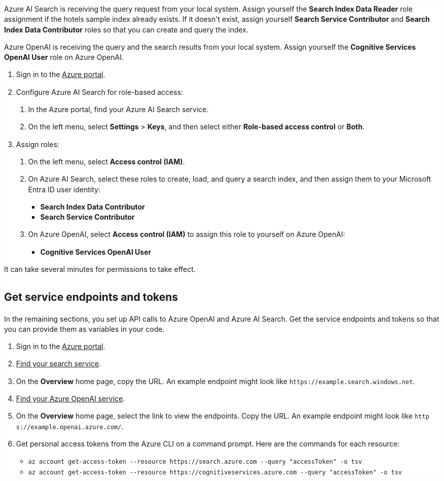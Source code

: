 Azure AI Search is receiving the query request from your local system. Assign yourself the **Search Index Data Reader** role assignment if the hotels sample index already exists. If it doesn't exist, assign yourself **Search Service Contributor** and **Search Index Data Contributor** roles so that you can create and query the index.

Azure OpenAI is receiving the query and the search results from your local system. Assign yourself the **Cognitive Services OpenAI User** role on Azure OpenAI.

1. Sign in to the [Azure portal](https://portal.azure.com).

1. Configure Azure AI Search for role-based access:

    1. In the Azure portal, find your Azure AI Search service.

    1. On the left menu, select **Settings** > **Keys**, and then select either **Role-based access control** or **Both**.

1. Assign roles:

    1. On the left menu, select **Access control (IAM)**.

    1. On Azure AI Search, select these roles to create, load, and query a search index, and then assign them to your Microsoft Entra ID user identity:

       - **Search Index Data Contributor**
       - **Search Service Contributor**

    1. On Azure OpenAI, select **Access control (IAM)** to assign this role to yourself on Azure OpenAI:

       - **Cognitive Services OpenAI User**

It can take several minutes for permissions to take effect.

## Get service endpoints and tokens

In the remaining sections, you set up API calls to Azure OpenAI and Azure AI Search. Get the service endpoints and tokens so that you can provide them as variables in your code.

1. Sign in to the [Azure portal](https://portal.azure.com).

1. [Find your search service](https://portal.azure.com/#blade/HubsExtension/BrowseResourceBlade/resourceType/Microsoft.Search%2FsearchServices).

1. On the **Overview** home page, copy the URL. An example endpoint might look like `https://example.search.windows.net`. 

1. [Find your Azure OpenAI service](https://portal.azure.com/#blade/HubsExtension/BrowseResourceBlade/resourceType/Microsoft.CognitiveServices%2Faccounts).

1. On the **Overview** home page, select the link to view the endpoints. Copy the URL. An example endpoint might look like `https://example.openai.azure.com/`.

1. Get personal access tokens from the Azure CLI on a command prompt. Here are the commands for each resource:

   - `az account get-access-token --resource https://search.azure.com --query "accessToken" -o tsv`
   - `az account get-access-token --resource https://cognitiveservices.azure.com --query "accessToken" -o tsv`

